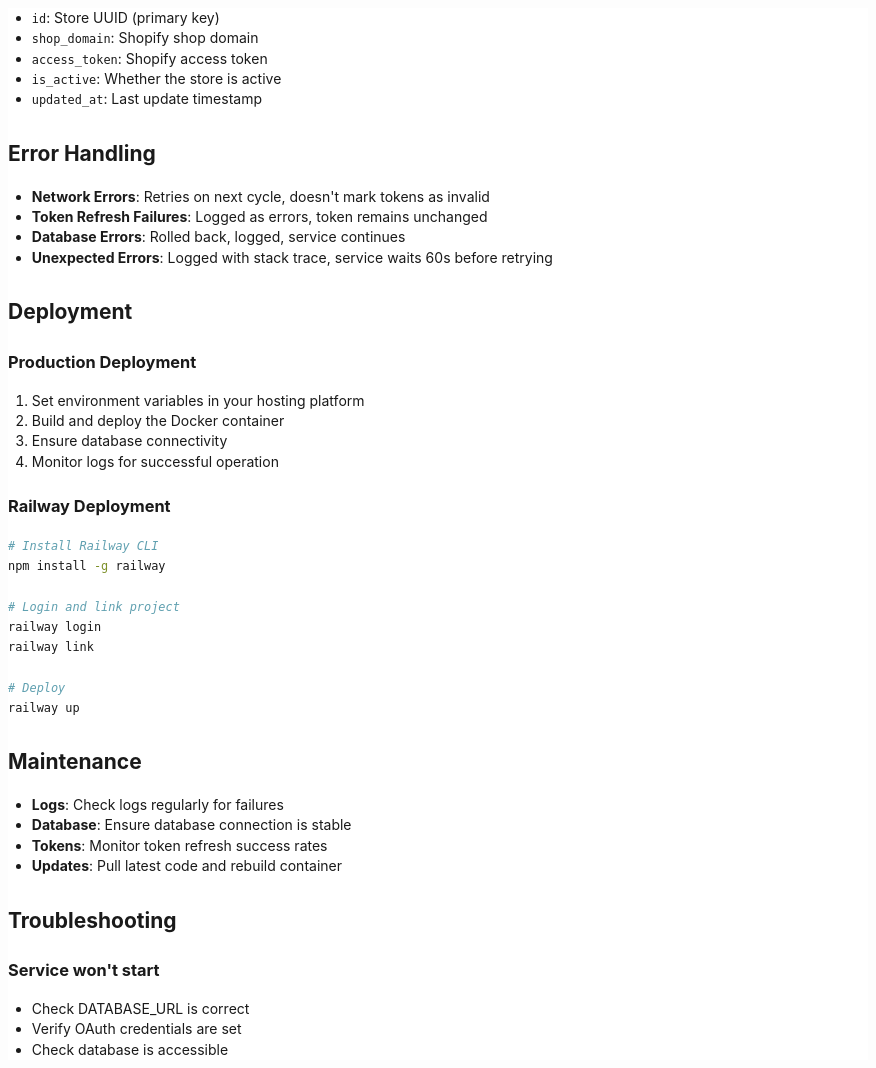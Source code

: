 - `id`: Store UUID (primary key)
- `shop_domain`: Shopify shop domain
- `access_token`: Shopify access token
- `is_active`: Whether the store is active
- `updated_at`: Last update timestamp

## Error Handling

- **Network Errors**: Retries on next cycle, doesn't mark tokens as invalid
- **Token Refresh Failures**: Logged as errors, token remains unchanged
- **Database Errors**: Rolled back, logged, service continues
- **Unexpected Errors**: Logged with stack trace, service waits 60s before retrying

## Deployment

### Production Deployment

1. Set environment variables in your hosting platform
2. Build and deploy the Docker container
3. Ensure database connectivity
4. Monitor logs for successful operation

### Railway Deployment

```bash
# Install Railway CLI
npm install -g railway

# Login and link project
railway login
railway link

# Deploy
railway up
```

## Maintenance

- **Logs**: Check logs regularly for failures
- **Database**: Ensure database connection is stable
- **Tokens**: Monitor token refresh success rates
- **Updates**: Pull latest code and rebuild container

## Troubleshooting

### Service won't start

- Check DATABASE_URL is correct
- Verify OAuth credentials are set
- Check database is accessible
